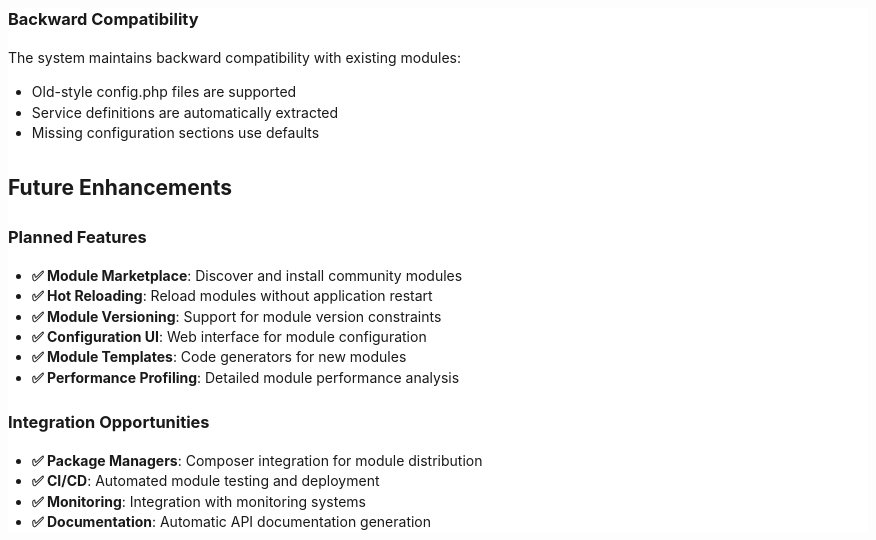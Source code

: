 ### Backward Compatibility

The system maintains backward compatibility with existing modules:
- Old-style config.php files are supported
- Service definitions are automatically extracted
- Missing configuration sections use defaults

## Future Enhancements

### Planned Features
- **✅ Module Marketplace**: Discover and install community modules
- **✅ Hot Reloading**: Reload modules without application restart
- **✅ Module Versioning**: Support for module version constraints
- **✅ Configuration UI**: Web interface for module configuration
- **✅ Module Templates**: Code generators for new modules
- **✅ Performance Profiling**: Detailed module performance analysis

### Integration Opportunities
- **✅ Package Managers**: Composer integration for module distribution
- **✅ CI/CD**: Automated module testing and deployment
- **✅ Monitoring**: Integration with monitoring systems
- **✅ Documentation**: Automatic API documentation generation
